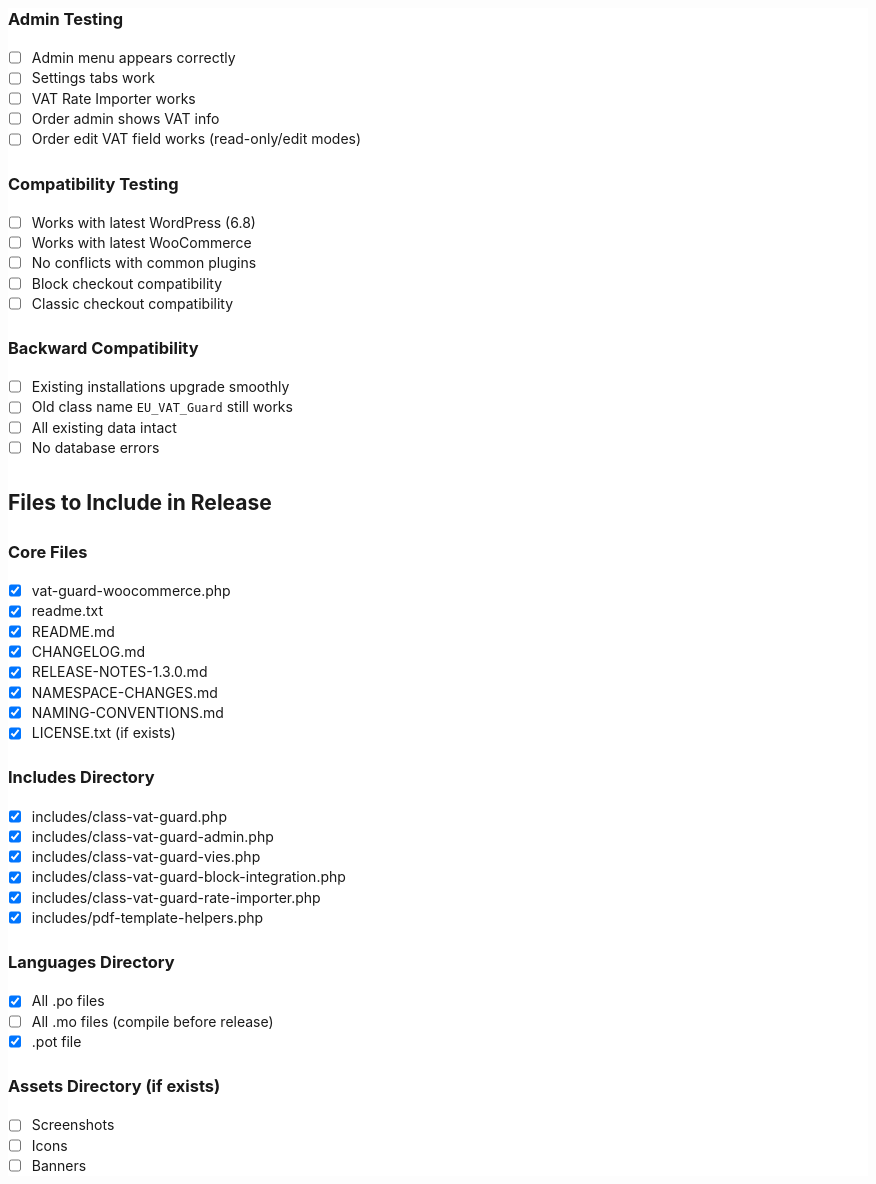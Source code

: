 ### Admin Testing
- [ ] Admin menu appears correctly
- [ ] Settings tabs work
- [ ] VAT Rate Importer works
- [ ] Order admin shows VAT info
- [ ] Order edit VAT field works (read-only/edit modes)

### Compatibility Testing
- [ ] Works with latest WordPress (6.8)
- [ ] Works with latest WooCommerce
- [ ] No conflicts with common plugins
- [ ] Block checkout compatibility
- [ ] Classic checkout compatibility

### Backward Compatibility
- [ ] Existing installations upgrade smoothly
- [ ] Old class name `EU_VAT_Guard` still works
- [ ] All existing data intact
- [ ] No database errors

## Files to Include in Release

### Core Files
- [x] vat-guard-woocommerce.php
- [x] readme.txt
- [x] README.md
- [x] CHANGELOG.md
- [x] RELEASE-NOTES-1.3.0.md
- [x] NAMESPACE-CHANGES.md
- [x] NAMING-CONVENTIONS.md
- [x] LICENSE.txt (if exists)

### Includes Directory
- [x] includes/class-vat-guard.php
- [x] includes/class-vat-guard-admin.php
- [x] includes/class-vat-guard-vies.php
- [x] includes/class-vat-guard-block-integration.php
- [x] includes/class-vat-guard-rate-importer.php
- [x] includes/pdf-template-helpers.php

### Languages Directory
- [x] All .po files
- [ ] All .mo files (compile before release)
- [x] .pot file

### Assets Directory (if exists)
- [ ] Screenshots
- [ ] Icons
- [ ] Banners
